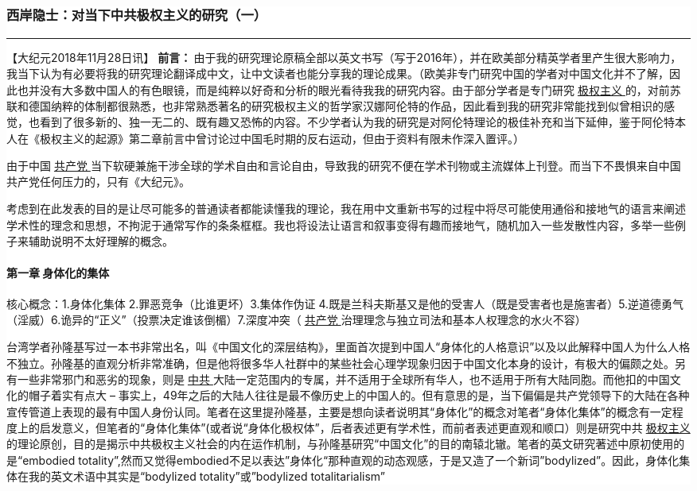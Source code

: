 ### 西岸隐士：对当下中共极权主义的研究（一）
------------------------

<p>
 【大纪元2018年11月28日讯】
 <strong>
  前言：
 </strong>
 由于我的研究理论原稿全部以英文书写（写于2016年），并在欧美部分精英学者里产生很大影响力，我当下认为有必要将我的研究理论翻译成中文，让中文读者也能分享我的理论成果。（欧美非专门研究中国的学者对中国文化并不了解，因此也并没有大多数中国人的有色眼镜，而是纯粹以好奇和分析的眼光看待我我的研究内容。由于部分学者是专门研究
 <a href="http://www.epochtimes.com/gb/tag/%E6%9E%81%E6%9D%83%E4%B8%BB%E4%B9%89.html">
  极权主义
 </a>
 的，对前苏联和德国纳粹的体制都很熟悉，也非常熟悉著名的研究极权主义的哲学家汉娜阿伦特的作品，因此看到我的研究非常能找到似曾相识的感觉，也看到了很多新的、独一无二的、既有趣又恐怖的内容。不少学者认为我的研究是对阿伦特理论的极佳补充和当下延伸，鉴于阿伦特本人在《极权主义的起源》第二章前言中曾讨论过中国毛时期的反右运动，但由于资料有限未作深入置评。）
</p>
<p>
 由于中国
 <a href="http://www.epochtimes.com/gb/tag/%E5%85%B1%E4%BA%A7%E5%85%9A.html">
  共产党
 </a>
 当下软硬兼施干涉全球的学术自由和言论自由，导致我的研究不便在学术刊物或主流媒体上刊登。而当下不畏惧来自中国共产党任何压力的，只有《大纪元》。
 <strong>
  <br/>
 </strong>
</p>
<p>
 考虑到在此发表的目的是让尽可能多的普通读者都能读懂我的理论，我在用中文重新书写的过程中将尽可能使用通俗和接地气的语言来阐述学术性的理念和思想，不拘泥于通常写作的条条框框。我也将设法让语言和叙事变得有趣而接地气，随机加入一些发散性内容，多举一些例子来辅助说明不太好理解的概念。
 <strong>
  <br/>
 </strong>
</p>
<h4>
 第一章 身体化的集体
</h4>
<p>
 核心概念：1.身体化集体 2.罪恶竞争（比谁更坏）3.集体作伪证 4.既是兰科夫斯基又是他的受害人（既是受害者也是施害者）5.逆道德勇气（淫威）6.诡异的“正义”（投票决定谁该倒楣）7.深度冲突（
 <a href="http://www.epochtimes.com/gb/tag/%E5%85%B1%E4%BA%A7%E5%85%9A.html">
  共产党
 </a>
 治理理念与独立司法和基本人权理念的水火不容）
 <strong>
  <br/>
 </strong>
</p>
<p>
 台湾学者孙隆基写过一本书非常出名，叫《中国文化的深层结构》，里面首次提到中国人“身体化的人格意识”以及以此解释中国人为什么人格不独立。孙隆基的直观分析非常准确，但是他将很多华人社群中的某些社会心理学现象归因于中国文化本身的设计，有极大的偏颇之处。另有一些非常邪门和恶劣的现象，则是
 <a href="http://www.epochtimes.com/gb/tag/%E4%B8%AD%E5%85%B1.html">
  中共
 </a>
 大陆一定范围内的专属，并不适用于全球所有华人，也不适用于所有大陆同胞。而他扣的中国文化的帽子着实有点大 – 事实上，49年之后的大陆人往往是最不像历史上的中国人的。但有意思的是，当下偏偏是共产党领导下的大陆在各种宣传管道上表现的最有中国人身份认同。笔者在这里提孙隆基，主要是想向读者说明其“身体化”的概念对笔者“身体化集体”的概念有一定程度上的启发意义，但笔者的“身体化集体”(或者说“身体化极权体”，后者表述更有学术性，而前者表述更直观和顺口）则是研究中共
 <a href="http://www.epochtimes.com/gb/tag/%E6%9E%81%E6%9D%83%E4%B8%BB%E4%B9%89.html">
  极权主义
 </a>
 的理论原创，目的是揭示中共极权主义社会的内在运作机制，与孙隆基研究“中国文化”的目的南辕北辙。笔者的英文研究著述中原初使用的是“embodied totality”,然而又觉得embodied不足以表达”身体化“那种直观的动态观感，于是又造了一个新词”bodylized”。因此，身体化集体在我的英文术语中其实是“bodylized totality”或”bodylized totalitarialism”
</p>
<p>